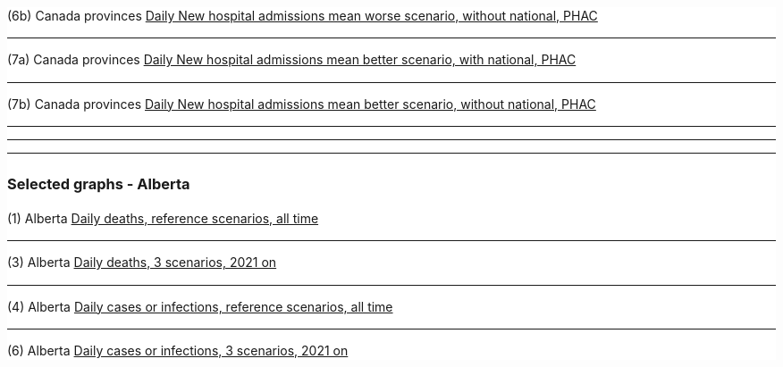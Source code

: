 (6b) Canada provinces [Daily New hospital admissions mean worse scenario, without national, PHAC](https://github.com/pourmalek/CovidVisualizedCountry/blob/main/20220121/output/merge/5b%20provinces%20without%20national%20-%20C19%20Daily%20New%20daily%20hospital%20admissions%20mean%20worse%20scenario%2C%20Canada%2C%20PHAC.pdf)


****

(7a) Canada provinces [Daily New hospital admissions mean better scenario, with national, PHAC](https://github.com/pourmalek/CovidVisualizedCountry/blob/main/20220121/output/merge/6a%20provinces%20with%20national%20-%20C19%20Daily%20New%20daily%20hospital%20admissions%20mean%20better%20scenario%2C%20Canada%2C%20PHAC.pdf)


****

(7b) Canada provinces [Daily New hospital admissions mean better scenario, without national, PHAC](https://github.com/pourmalek/CovidVisualizedCountry/blob/main/20220121/output/merge/6b%20provinces%20without%20national%20-%20C19%20Daily%20New%20daily%20hospital%20admissions%20mean%20better%20scenario%2C%20Canada%2C%20PHAC.pdf)


****












****
****


### Selected graphs - Alberta

(1) Alberta [Daily deaths, reference scenarios, all time](https://github.com/pourmalek/CovidVisualizedCountry/blob/20220121/output/merge/SUB1%2011bDayDeaMERGsub%20alltime%20Alberta%20-%20COVID-19%20daily%20deaths%2C%20Canada%2C%20Alberta%2C%20reference%20scenarios%2C%20all%20time.pdf)


****

(3) Alberta [Daily deaths, 3 scenarios, 2021 on](https://github.com/pourmalek/CovidVisualizedCountry/blob/20220121/output/merge/SUB3%2014b1DayDeaMERGsub%202021%202%20scenarios%20Alberta%20-%20COVID-19%20daily%20deaths%2C%20Canada%2C%20Alberta%2C%202%20scenarios%2C%202021.pdf)


****

(4) Alberta [Daily cases or infections, reference scenarios, all time](https://github.com/pourmalek/CovidVisualizedCountry/blob/20220121/output/merge/SUB4%2031bDayCasMERGsub%20alltime%20Alberta%20-%20COVID-19%20daily%20cases%2C%20Canada%2C%20Alberta%2C%20reference%20scenarios.pdf)


****

(6) Alberta [Daily cases or infections, 3 scenarios, 2021 on](https://github.com/pourmalek/CovidVisualizedCountry/blob/20220121/output/merge/SUB6%2034bDayCasMERGsub%202021%203scen%20Alberta%20-%20COVID-19%20daily%20cases%2C%20Canada%2C%20Alberta%2C%202%20scenarios%2C%202021%2C%20uncertainty.pdf)
